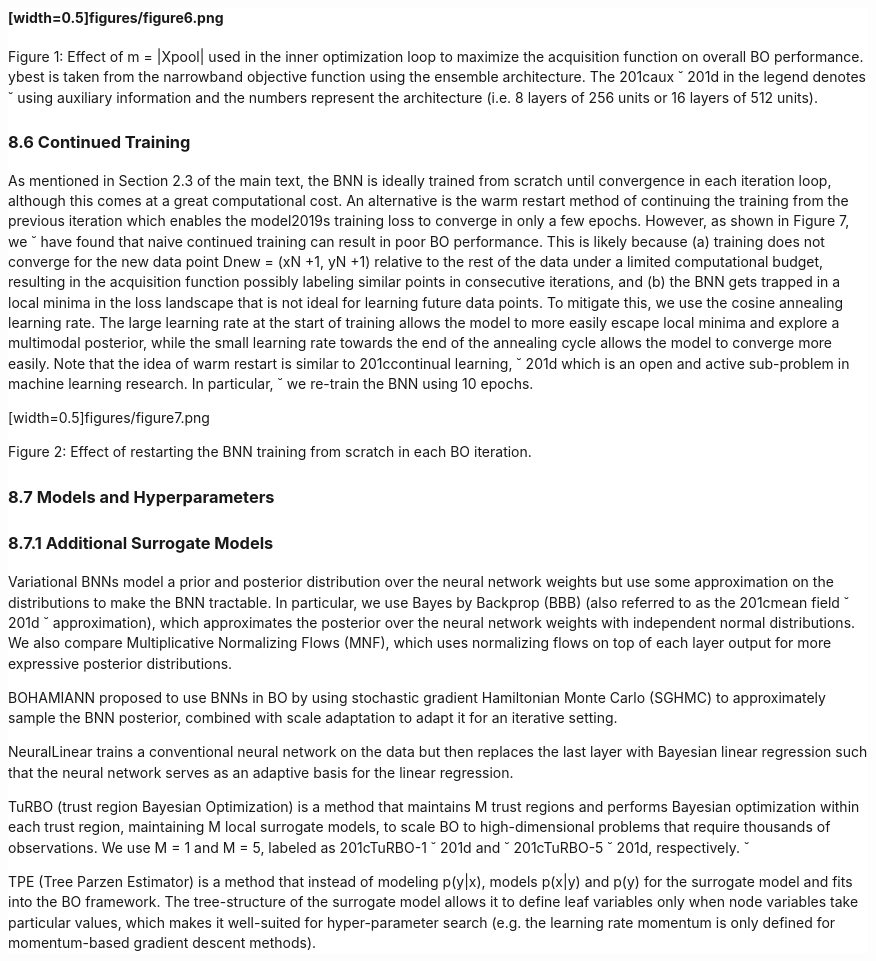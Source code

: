 #### [width=0.5]figures/figure6.png

Figure 1: Effect of m = |Xpool| used in the inner optimization loop to maximize the acquisition function on overall BO performance. ybest is taken from the narrowband objective function using the ensemble architecture. The 201caux ˘ 201d in the legend denotes ˘ using auxiliary information and the numbers represent the architecture (i.e. 8 layers of 256 units or 16 layers of 512 units).

### 8.6 Continued Training

As mentioned in Section 2.3 of the main text, the BNN is ideally trained from scratch until convergence in each iteration loop, although this comes at a great computational cost. An alternative is the warm restart method of continuing the training from the previous iteration which enables the model2019s training loss to converge in only a few epochs. However, as shown in Figure 7, we ˘ have found that naive continued training can result in poor BO performance. This is likely because (a) training does not converge for the new data point Dnew = (xN +1, yN +1) relative to the rest of the data under a limited computational budget, resulting in the acquisition function possibly labeling similar points in consecutive iterations, and (b) the BNN gets trapped in a local minima in the loss landscape that is not ideal for learning future data points. To mitigate this, we use the cosine annealing learning rate. The large learning rate at the start of training allows the model to more easily escape local minima and explore a multimodal posterior, while the small learning rate towards the end of the annealing cycle allows the model to converge more easily. Note that the idea of warm restart is similar to 201ccontinual learning, ˘ 201d which is an open and active sub-problem in machine learning research. In particular, ˘ we re-train the BNN using 10 epochs.

[width=0.5]figures/figure7.png

Figure 2: Effect of restarting the BNN training from scratch in each BO iteration.

### 8.7 Models and Hyperparameters

### 8.7.1 Additional Surrogate Models

Variational BNNs model a prior and posterior distribution over the neural network weights but use some approximation on the distributions to make the BNN tractable. In particular, we use Bayes by Backprop (BBB) (also referred to as the 201cmean field ˘ 201d ˘ approximation), which approximates the posterior over the neural network weights with independent normal distributions. We also compare Multiplicative Normalizing Flows (MNF), which uses normalizing flows on top of each layer output for more expressive posterior distributions.

BOHAMIANN proposed to use BNNs in BO by using stochastic gradient Hamiltonian Monte Carlo (SGHMC) to approximately sample the BNN posterior, combined with scale adaptation to adapt it for an iterative setting.

NeuralLinear trains a conventional neural network on the data but then replaces the last layer with Bayesian linear regression such that the neural network serves as an adaptive basis for the linear regression.

TuRBO (trust region Bayesian Optimization) is a method that maintains M trust regions and performs Bayesian optimization within each trust region, maintaining M local surrogate models, to scale BO to high-dimensional problems that require thousands of observations. We use M = 1 and M = 5, labeled as 201cTuRBO-1 ˘ 201d and ˘ 201cTuRBO-5 ˘ 201d, respectively. ˘

TPE (Tree Parzen Estimator) is a method that instead of modeling p(y|x), models p(x|y) and p(y) for the surrogate model and fits into the BO framework. The tree-structure of the surrogate model allows it to define leaf variables only when node variables take particular values, which makes it well-suited for hyper-parameter search (e.g. the learning rate momentum is only defined for momentum-based gradient descent methods).
